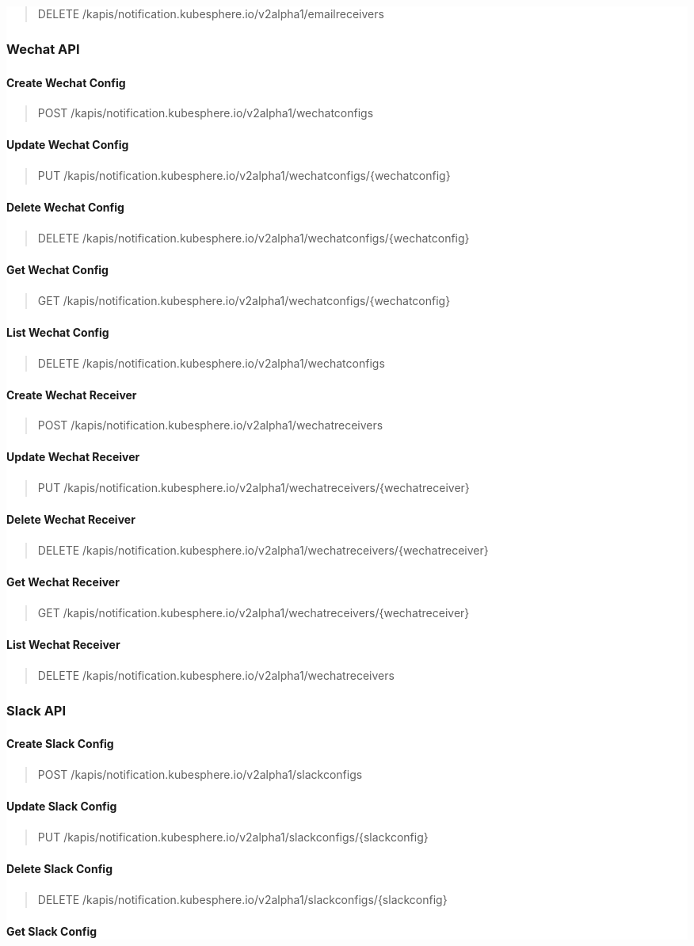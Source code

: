  > DELETE /kapis/notification.kubesphere.io/v2alpha1/emailreceivers

### Wechat API
#### Create Wechat Config

 > POST /kapis/notification.kubesphere.io/v2alpha1/wechatconfigs

#### Update Wechat Config

 > PUT /kapis/notification.kubesphere.io/v2alpha1/wechatconfigs/{wechatconfig}

#### Delete Wechat Config

 > DELETE /kapis/notification.kubesphere.io/v2alpha1/wechatconfigs/{wechatconfig}

#### Get Wechat Config

 > GET /kapis/notification.kubesphere.io/v2alpha1/wechatconfigs/{wechatconfig}

#### List Wechat Config

 > DELETE /kapis/notification.kubesphere.io/v2alpha1/wechatconfigs

#### Create Wechat Receiver

 > POST /kapis/notification.kubesphere.io/v2alpha1/wechatreceivers

#### Update Wechat Receiver

 > PUT /kapis/notification.kubesphere.io/v2alpha1/wechatreceivers/{wechatreceiver}

#### Delete Wechat Receiver

 > DELETE /kapis/notification.kubesphere.io/v2alpha1/wechatreceivers/{wechatreceiver}

#### Get Wechat Receiver

 > GET /kapis/notification.kubesphere.io/v2alpha1/wechatreceivers/{wechatreceiver}

#### List Wechat Receiver

 > DELETE /kapis/notification.kubesphere.io/v2alpha1/wechatreceivers

### Slack API
#### Create Slack Config

 > POST /kapis/notification.kubesphere.io/v2alpha1/slackconfigs

#### Update Slack Config

 > PUT /kapis/notification.kubesphere.io/v2alpha1/slackconfigs/{slackconfig}

#### Delete Slack Config

 > DELETE /kapis/notification.kubesphere.io/v2alpha1/slackconfigs/{slackconfig}

#### Get Slack Config
